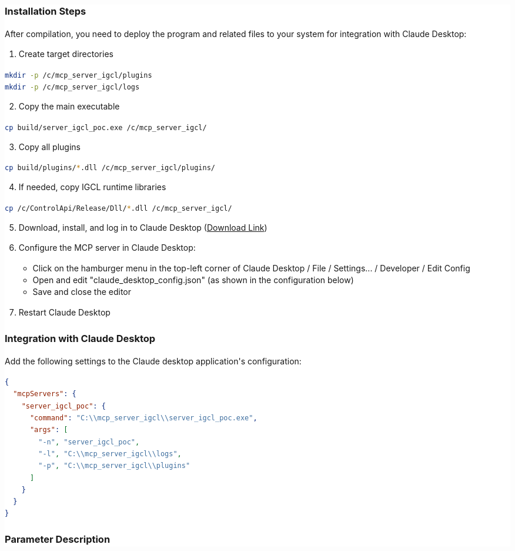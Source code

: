 ### Installation Steps

After compilation, you need to deploy the program and related files to your system for integration with Claude Desktop:

1. Create target directories
```bash
mkdir -p /c/mcp_server_igcl/plugins
mkdir -p /c/mcp_server_igcl/logs
```

2. Copy the main executable
```bash
cp build/server_igcl_poc.exe /c/mcp_server_igcl/
```

3. Copy all plugins
```bash
cp build/plugins/*.dll /c/mcp_server_igcl/plugins/
```

4. If needed, copy IGCL runtime libraries
```bash
cp /c/ControlApi/Release/Dll/*.dll /c/mcp_server_igcl/
```

5. Download, install, and log in to Claude Desktop ([Download Link](https://claude.ai/download))

6. Configure the MCP server in Claude Desktop:
   - Click on the hamburger menu in the top-left corner of Claude Desktop / File / Settings... / Developer / Edit Config
   - Open and edit "claude_desktop_config.json" (as shown in the configuration below)
   - Save and close the editor

7. Restart Claude Desktop

### Integration with Claude Desktop

Add the following settings to the Claude desktop application's configuration:

```json
{
  "mcpServers": {
    "server_igcl_poc": {
      "command": "C:\\mcp_server_igcl\\server_igcl_poc.exe",
      "args": [
        "-n", "server_igcl_poc",
        "-l", "C:\\mcp_server_igcl\\logs",
        "-p", "C:\\mcp_server_igcl\\plugins"
      ]
    }
  }
}
```

### Parameter Description
